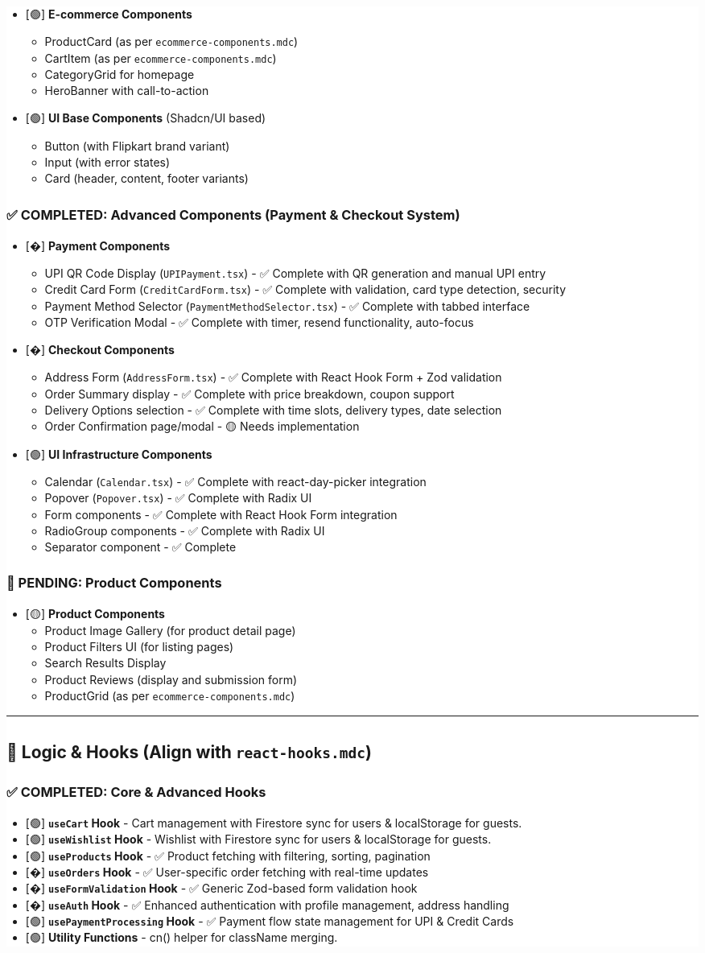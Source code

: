 - [🟢] **E-commerce Components**
  - ProductCard (as per `ecommerce-components.mdc`)
  - CartItem (as per `ecommerce-components.mdc`)
  - CategoryGrid for homepage
  - HeroBanner with call-to-action

- [🟢] **UI Base Components** (Shadcn/UI based)
  - Button (with Flipkart brand variant)
  - Input (with error states)
  - Card (header, content, footer variants)

### ✅ COMPLETED: Advanced Components (Payment & Checkout System)
- [�] **Payment Components**
  - UPI QR Code Display (`UPIPayment.tsx`) - ✅ Complete with QR generation and manual UPI entry
  - Credit Card Form (`CreditCardForm.tsx`) - ✅ Complete with validation, card type detection, security
  - Payment Method Selector (`PaymentMethodSelector.tsx`) - ✅ Complete with tabbed interface
  - OTP Verification Modal - ✅ Complete with timer, resend functionality, auto-focus

- [�] **Checkout Components**
  - Address Form (`AddressForm.tsx`) - ✅ Complete with React Hook Form + Zod validation
  - Order Summary display - ✅ Complete with price breakdown, coupon support
  - Delivery Options selection - ✅ Complete with time slots, delivery types, date selection
  - Order Confirmation page/modal - 🟡 Needs implementation

- [🟢] **UI Infrastructure Components**
  - Calendar (`Calendar.tsx`) - ✅ Complete with react-day-picker integration
  - Popover (`Popover.tsx`) - ✅ Complete with Radix UI
  - Form components - ✅ Complete with React Hook Form integration
  - RadioGroup components - ✅ Complete with Radix UI
  - Separator component - ✅ Complete

### 🔄 PENDING: Product Components
- [🟡] **Product Components**
  - Product Image Gallery (for product detail page)
  - Product Filters UI (for listing pages)
  - Search Results Display
  - Product Reviews (display and submission form)
  - ProductGrid (as per `ecommerce-components.mdc`)

---

## 🔧 Logic & Hooks (Align with `react-hooks.mdc`)

### ✅ COMPLETED: Core & Advanced Hooks 
- [🟢] **`useCart` Hook** - Cart management with Firestore sync for users & localStorage for guests.
- [🟢] **`useWishlist` Hook** - Wishlist with Firestore sync for users & localStorage for guests.
- [🟢] **`useProducts` Hook** - ✅ Product fetching with filtering, sorting, pagination
- [�] **`useOrders` Hook** - ✅ User-specific order fetching with real-time updates
- [�] **`useFormValidation` Hook** - ✅ Generic Zod-based form validation hook
- [�] **`useAuth` Hook** - ✅ Enhanced authentication with profile management, address handling
- [🟢] **`usePaymentProcessing` Hook** - ✅ Payment flow state management for UPI & Credit Cards
- [🟢] **Utility Functions** - cn() helper for className merging.
